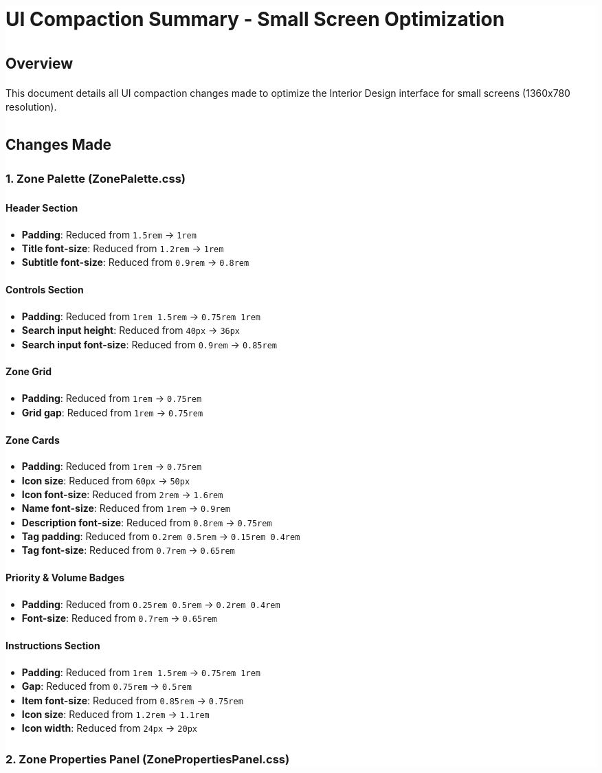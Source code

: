 # UI Compaction Summary - Small Screen Optimization

## Overview

This document details all UI compaction changes made to optimize the Interior Design interface for small screens (1360x780 resolution).

## Changes Made

### 1. Zone Palette (ZonePalette.css)

#### Header Section

- **Padding**: Reduced from `1.5rem` → `1rem`
- **Title font-size**: Reduced from `1.2rem` → `1rem`
- **Subtitle font-size**: Reduced from `0.9rem` → `0.8rem`

#### Controls Section

- **Padding**: Reduced from `1rem 1.5rem` → `0.75rem 1rem`
- **Search input height**: Reduced from `40px` → `36px`
- **Search input font-size**: Reduced from `0.9rem` → `0.85rem`

#### Zone Grid

- **Padding**: Reduced from `1rem` → `0.75rem`
- **Grid gap**: Reduced from `1rem` → `0.75rem`

#### Zone Cards

- **Padding**: Reduced from `1rem` → `0.75rem`
- **Icon size**: Reduced from `60px` → `50px`
- **Icon font-size**: Reduced from `2rem` → `1.6rem`
- **Name font-size**: Reduced from `1rem` → `0.9rem`
- **Description font-size**: Reduced from `0.8rem` → `0.75rem`
- **Tag padding**: Reduced from `0.2rem 0.5rem` → `0.15rem 0.4rem`
- **Tag font-size**: Reduced from `0.7rem` → `0.65rem`

#### Priority & Volume Badges

- **Padding**: Reduced from `0.25rem 0.5rem` → `0.2rem 0.4rem`
- **Font-size**: Reduced from `0.7rem` → `0.65rem`

#### Instructions Section

- **Padding**: Reduced from `1rem 1.5rem` → `0.75rem 1rem`
- **Gap**: Reduced from `0.75rem` → `0.5rem`
- **Item font-size**: Reduced from `0.85rem` → `0.75rem`
- **Icon size**: Reduced from `1.2rem` → `1.1rem`
- **Icon width**: Reduced from `24px` → `20px`

### 2. Zone Properties Panel (ZonePropertiesPanel.css)

